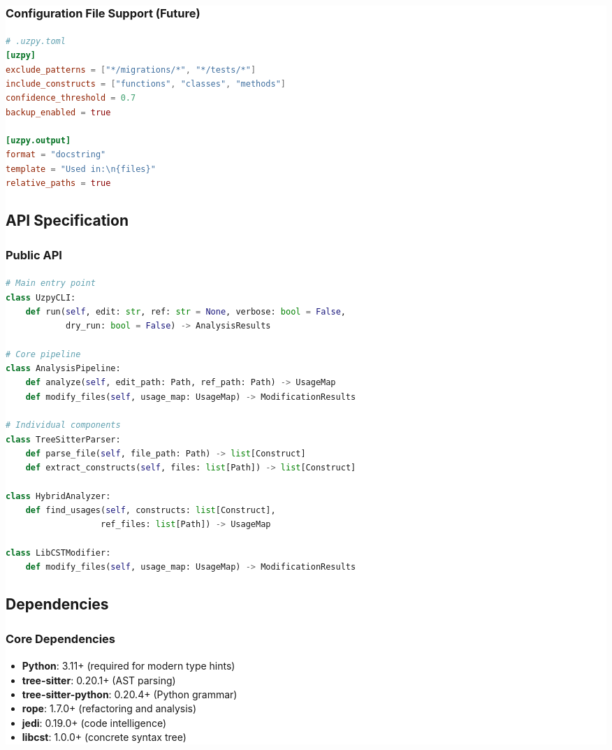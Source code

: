 ### Configuration File Support (Future)

```toml
# .uzpy.toml
[uzpy]
exclude_patterns = ["*/migrations/*", "*/tests/*"]
include_constructs = ["functions", "classes", "methods"]
confidence_threshold = 0.7
backup_enabled = true

[uzpy.output]
format = "docstring"
template = "Used in:\n{files}"
relative_paths = true
```

## API Specification

### Public API

```python
# Main entry point
class UzpyCLI:
    def run(self, edit: str, ref: str = None, verbose: bool = False, 
            dry_run: bool = False) -> AnalysisResults

# Core pipeline
class AnalysisPipeline:
    def analyze(self, edit_path: Path, ref_path: Path) -> UsageMap
    def modify_files(self, usage_map: UsageMap) -> ModificationResults

# Individual components
class TreeSitterParser:
    def parse_file(self, file_path: Path) -> list[Construct]
    def extract_constructs(self, files: list[Path]) -> list[Construct]

class HybridAnalyzer:
    def find_usages(self, constructs: list[Construct], 
                   ref_files: list[Path]) -> UsageMap

class LibCSTModifier:
    def modify_files(self, usage_map: UsageMap) -> ModificationResults
```

## Dependencies

### Core Dependencies

- **Python**: 3.11+ (required for modern type hints)
- **tree-sitter**: 0.20.1+ (AST parsing)
- **tree-sitter-python**: 0.20.4+ (Python grammar)
- **rope**: 1.7.0+ (refactoring and analysis)
- **jedi**: 0.19.0+ (code intelligence)
- **libcst**: 1.0.0+ (concrete syntax tree)
